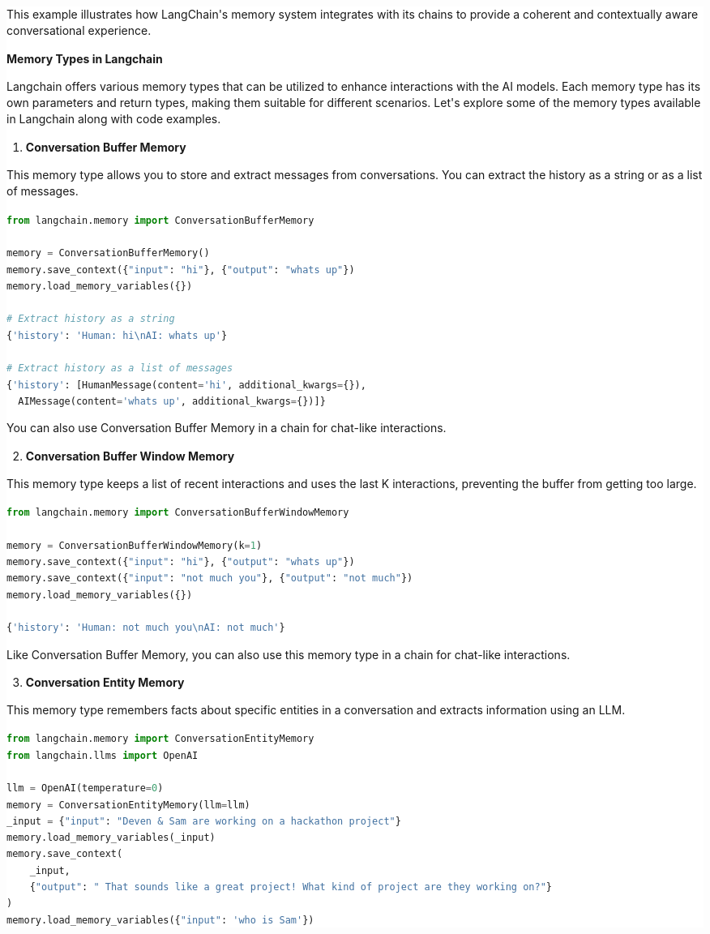 This example illustrates how LangChain's memory system integrates with its chains to provide a coherent and contextually aware conversational experience.

**Memory Types in Langchain**

Langchain offers various memory types that can be utilized to enhance interactions with the AI models. Each memory type has its own parameters and return types, making them suitable for different scenarios. Let's explore some of the memory types available in Langchain along with code examples.

1. **Conversation Buffer Memory**

This memory type allows you to store and extract messages from conversations. You can extract the history as a string or as a list of messages.

```python
from langchain.memory import ConversationBufferMemory

memory = ConversationBufferMemory()
memory.save_context({"input": "hi"}, {"output": "whats up"})
memory.load_memory_variables({})

# Extract history as a string
{'history': 'Human: hi\nAI: whats up'}

# Extract history as a list of messages
{'history': [HumanMessage(content='hi', additional_kwargs={}),
  AIMessage(content='whats up', additional_kwargs={})]}
```

You can also use Conversation Buffer Memory in a chain for chat-like interactions.

2. **Conversation Buffer Window Memory**

This memory type keeps a list of recent interactions and uses the last K interactions, preventing the buffer from getting too large.

```python
from langchain.memory import ConversationBufferWindowMemory

memory = ConversationBufferWindowMemory(k=1)
memory.save_context({"input": "hi"}, {"output": "whats up"})
memory.save_context({"input": "not much you"}, {"output": "not much"})
memory.load_memory_variables({})

{'history': 'Human: not much you\nAI: not much'}
```

Like Conversation Buffer Memory, you can also use this memory type in a chain for chat-like interactions.

3. **Conversation Entity Memory**

This memory type remembers facts about specific entities in a conversation and extracts information using an LLM.

```python
from langchain.memory import ConversationEntityMemory
from langchain.llms import OpenAI

llm = OpenAI(temperature=0)
memory = ConversationEntityMemory(llm=llm)
_input = {"input": "Deven & Sam are working on a hackathon project"}
memory.load_memory_variables(_input)
memory.save_context(
    _input,
    {"output": " That sounds like a great project! What kind of project are they working on?"}
)
memory.load_memory_variables({"input": 'who is Sam'})

```
